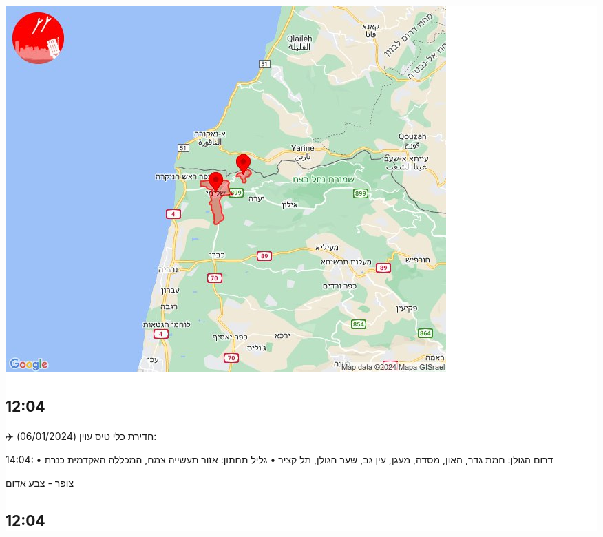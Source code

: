 ![Photo](images/18866.jpg)

## 12:04

✈️ חדירת כלי טיס עוין (06/01/2024):

14:04:
• דרום הגולן: חמת גדר, האון, מסדה, מעגן, עין גב, שער הגולן, תל קציר 
• גליל תחתון: אזור תעשייה צמח, המכללה האקדמית כנרת 

צופר - צבע אדום

## 12:04
